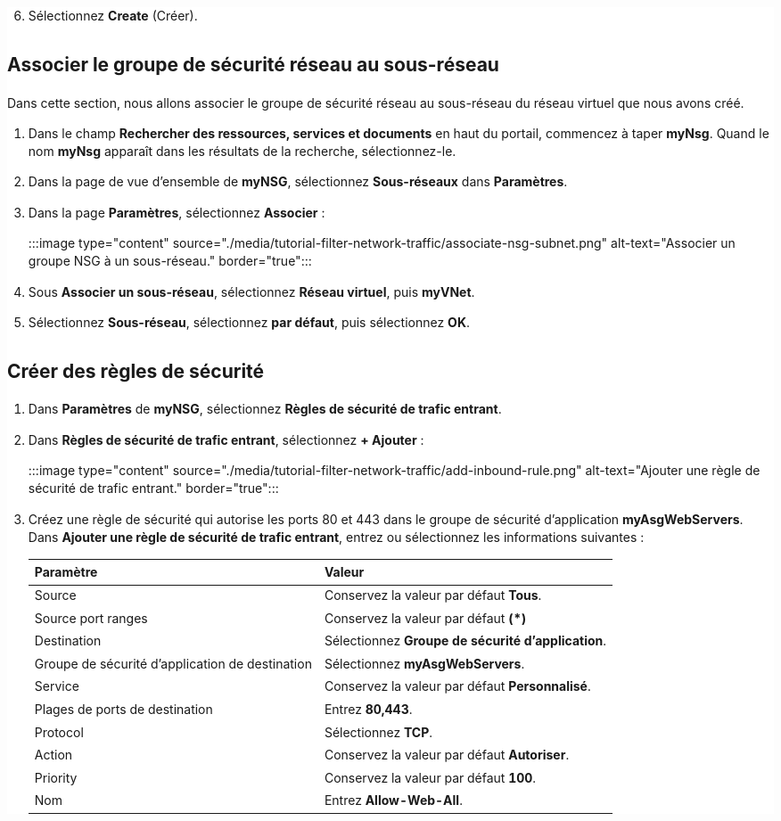 6. Sélectionnez **Create** (Créer).

## <a name="associate-network-security-group-to-subnet"></a>Associer le groupe de sécurité réseau au sous-réseau

Dans cette section, nous allons associer le groupe de sécurité réseau au sous-réseau du réseau virtuel que nous avons créé.

1. Dans le champ **Rechercher des ressources, services et documents** en haut du portail, commencez à taper **myNsg**. Quand le nom **myNsg** apparaît dans les résultats de la recherche, sélectionnez-le.

2. Dans la page de vue d’ensemble de **myNSG**, sélectionnez **Sous-réseaux** dans **Paramètres**.

3. Dans la page **Paramètres**, sélectionnez **Associer** :

    :::image type="content" source="./media/tutorial-filter-network-traffic/associate-nsg-subnet.png" alt-text="Associer un groupe NSG à un sous-réseau." border="true":::

3. Sous **Associer un sous-réseau**, sélectionnez **Réseau virtuel**, puis **myVNet**. 

4. Sélectionnez **Sous-réseau**, sélectionnez **par défaut**, puis sélectionnez **OK**.

## <a name="create-security-rules"></a>Créer des règles de sécurité

1. Dans **Paramètres** de **myNSG**, sélectionnez **Règles de sécurité de trafic entrant**.

2. Dans **Règles de sécurité de trafic entrant**, sélectionnez **+ Ajouter** :

    :::image type="content" source="./media/tutorial-filter-network-traffic/add-inbound-rule.png" alt-text="Ajouter une règle de sécurité de trafic entrant." border="true":::

3. Créez une règle de sécurité qui autorise les ports 80 et 443 dans le groupe de sécurité d’application **myAsgWebServers**. Dans **Ajouter une règle de sécurité de trafic entrant**, entrez ou sélectionnez les informations suivantes :

    | Paramètre | Valeur |
    | ------- | ----- |
    | Source | Conservez la valeur par défaut **Tous**. |
    | Source port ranges | Conservez la valeur par défaut **(*)** |
    | Destination | Sélectionnez **Groupe de sécurité d’application**. |
    | Groupe de sécurité d’application de destination | Sélectionnez **myAsgWebServers**. |
    | Service | Conservez la valeur par défaut **Personnalisé**. |
    | Plages de ports de destination | Entrez **80,443**. |
    | Protocol | Sélectionnez **TCP**. |
    | Action | Conservez la valeur par défaut **Autoriser**. |
    | Priority | Conservez la valeur par défaut **100**. |
    | Nom | Entrez **Allow-Web-All**. |
